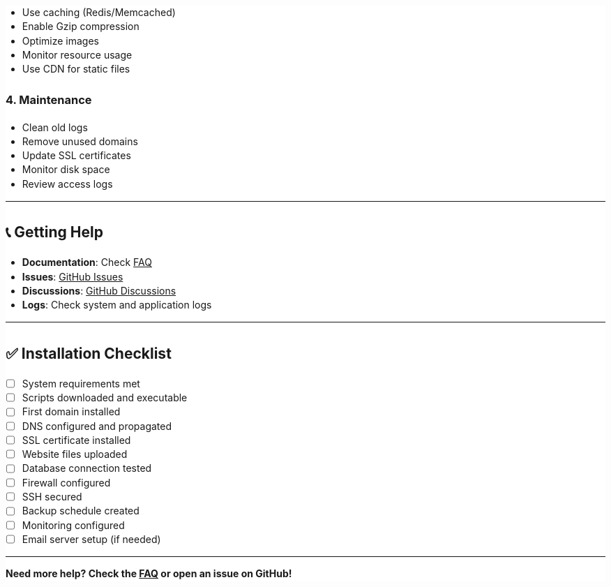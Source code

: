 - Use caching (Redis/Memcached)
- Enable Gzip compression
- Optimize images
- Monitor resource usage
- Use CDN for static files

### 4. Maintenance

- Clean old logs
- Remove unused domains
- Update SSL certificates
- Monitor disk space
- Review access logs

---

## 📞 Getting Help

- **Documentation**: Check [FAQ](FAQ.md)
- **Issues**: [GitHub Issues](https://github.com/joogiebear/webstack-installer/issues)
- **Discussions**: [GitHub Discussions](https://github.com/joogiebear/webstack-installer/discussions)
- **Logs**: Check system and application logs

---

## ✅ Installation Checklist

- [ ] System requirements met
- [ ] Scripts downloaded and executable
- [ ] First domain installed
- [ ] DNS configured and propagated
- [ ] SSL certificate installed
- [ ] Website files uploaded
- [ ] Database connection tested
- [ ] Firewall configured
- [ ] SSH secured
- [ ] Backup schedule created
- [ ] Monitoring configured
- [ ] Email server setup (if needed)

---

**Need more help? Check the [FAQ](FAQ.md) or open an issue on GitHub!**
